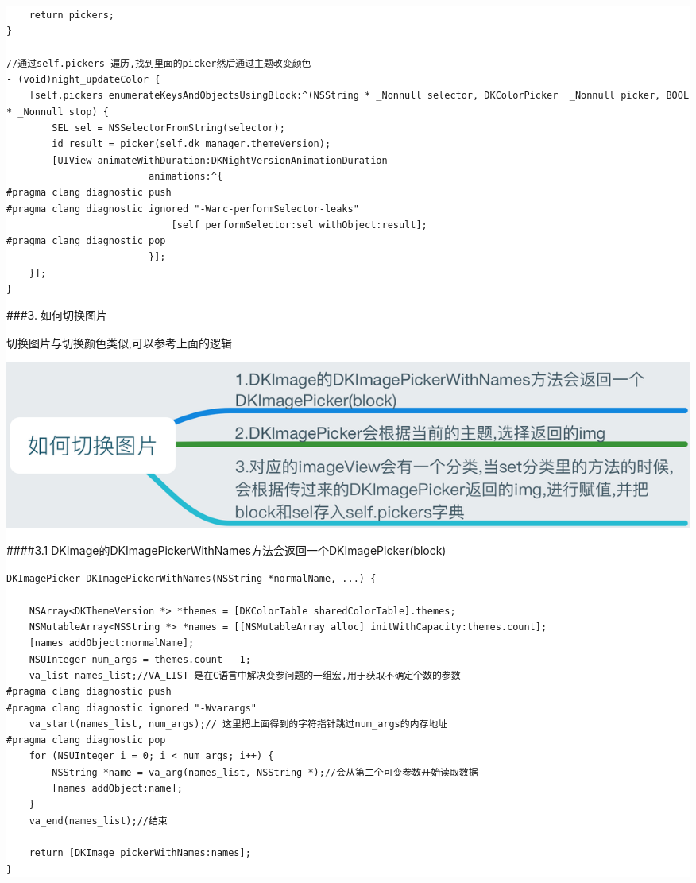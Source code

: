 ```
    return pickers;
}

//通过self.pickers 遍历,找到里面的picker然后通过主题改变颜色
- (void)night_updateColor {
    [self.pickers enumerateKeysAndObjectsUsingBlock:^(NSString * _Nonnull selector, DKColorPicker  _Nonnull picker, BOOL * _Nonnull stop) {
        SEL sel = NSSelectorFromString(selector);
        id result = picker(self.dk_manager.themeVersion);
        [UIView animateWithDuration:DKNightVersionAnimationDuration
                         animations:^{
#pragma clang diagnostic push
#pragma clang diagnostic ignored "-Warc-performSelector-leaks"
                             [self performSelector:sel withObject:result];
#pragma clang diagnostic pop
                         }];
    }];
}
```

###3. 如何切换图片

切换图片与切换颜色类似,可以参考上面的逻辑

![如何切换图片](media/14972583695287/%E5%A6%82%E4%BD%95%E5%88%87%E6%8D%A2%E5%9B%BE%E7%89%87.png)

####3.1 DKImage的DKImagePickerWithNames方法会返回一个DKImagePicker(block)

```
DKImagePicker DKImagePickerWithNames(NSString *normalName, ...) {
    
    NSArray<DKThemeVersion *> *themes = [DKColorTable sharedColorTable].themes;
    NSMutableArray<NSString *> *names = [[NSMutableArray alloc] initWithCapacity:themes.count];
    [names addObject:normalName];
    NSUInteger num_args = themes.count - 1;
    va_list names_list;//VA_LIST 是在C语言中解决变参问题的一组宏,用于获取不确定个数的参数
#pragma clang diagnostic push
#pragma clang diagnostic ignored "-Wvarargs"
    va_start(names_list, num_args);// 这里把上面得到的字符指针跳过num_args的内存地址
#pragma clang diagnostic pop
    for (NSUInteger i = 0; i < num_args; i++) {
        NSString *name = va_arg(names_list, NSString *);//会从第二个可变参数开始读取数据
        [names addObject:name];
    }
    va_end(names_list);//结束

    return [DKImage pickerWithNames:names];
}
```
